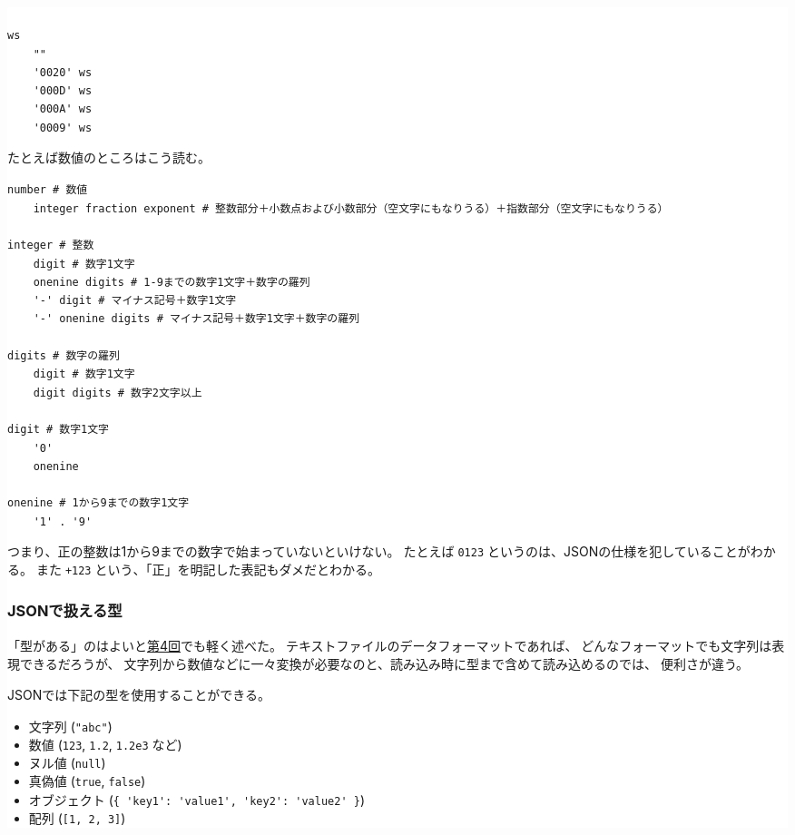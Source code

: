 ```

ws
    ""
    '0020' ws
    '000D' ws
    '000A' ws
    '0009' ws
```

たとえば数値のところはこう読む。

```
number # 数値
    integer fraction exponent # 整数部分＋小数点および小数部分（空文字にもなりうる）＋指数部分（空文字にもなりうる）

integer # 整数
    digit # 数字1文字
    onenine digits # 1-9までの数字1文字＋数字の羅列
    '-' digit # マイナス記号＋数字1文字
    '-' onenine digits # マイナス記号＋数字1文字＋数字の羅列

digits # 数字の羅列
    digit # 数字1文字
    digit digits # 数字2文字以上

digit # 数字1文字
    '0'
    onenine

onenine # 1から9までの数字1文字
    '1' . '9'
```

つまり、正の整数は1から9までの数字で始まっていないといけない。
たとえば `0123` というのは、JSONの仕様を犯していることがわかる。
また `+123` という、「正」を明記した表記もダメだとわかる。


### JSONで扱える型

「型がある」のはよいと[第4回](t04-http-webapi-rest.md)でも軽く述べた。
テキストファイルのデータフォーマットであれば、
どんなフォーマットでも文字列は表現できるだろうが、
文字列から数値などに一々変換が必要なのと、読み込み時に型まで含めて読み込めるのでは、
便利さが違う。

JSONでは下記の型を使用することができる。

* 文字列 (`"abc"`)
* 数値 (`123`, `1.2`, `1.2e3` など)
* ヌル値 (`null`)
* 真偽値 (`true`, `false`)
* オブジェクト (`{ 'key1': 'value1', 'key2': 'value2' }`)
* 配列 (`[1, 2, 3]`)
